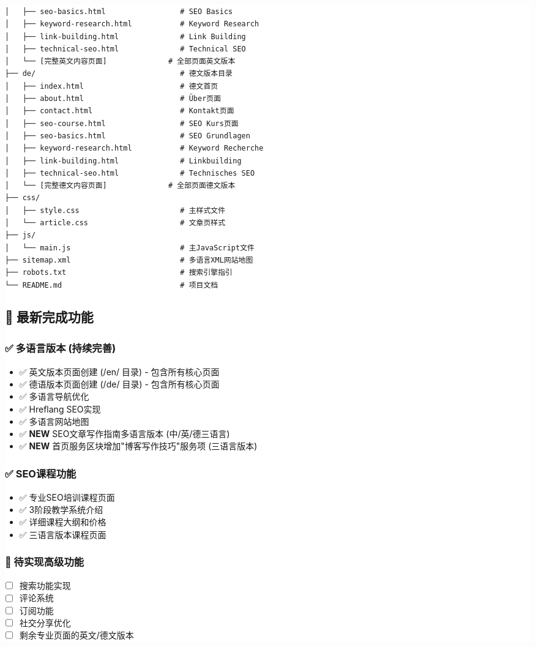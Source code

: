 ```
│   ├── seo-basics.html                 # SEO Basics
│   ├── keyword-research.html           # Keyword Research
│   ├── link-building.html              # Link Building
│   ├── technical-seo.html              # Technical SEO
│   └── [完整英文内容页面]              # 全部页面英文版本
├── de/                                 # 德文版本目录
│   ├── index.html                      # 德文首页
│   ├── about.html                      # Über页面
│   ├── contact.html                    # Kontakt页面
│   ├── seo-course.html                 # SEO Kurs页面
│   ├── seo-basics.html                 # SEO Grundlagen
│   ├── keyword-research.html           # Keyword Recherche
│   ├── link-building.html              # Linkbuilding
│   ├── technical-seo.html              # Technisches SEO
│   └── [完整德文内容页面]              # 全部页面德文版本
├── css/
│   ├── style.css                       # 主样式文件
│   └── article.css                     # 文章页样式
├── js/
│   └── main.js                         # 主JavaScript文件
├── sitemap.xml                         # 多语言XML网站地图
├── robots.txt                          # 搜索引擎指引
└── README.md                           # 项目文档
```

## 🎯 最新完成功能

### ✅ 多语言版本 (持续完善)
- ✅ 英文版本页面创建 (/en/ 目录) - 包含所有核心页面
- ✅ 德语版本页面创建 (/de/ 目录) - 包含所有核心页面  
- ✅ 多语言导航优化
- ✅ Hreflang SEO实现
- ✅ 多语言网站地图
- ✅ **NEW** SEO文章写作指南多语言版本 (中/英/德三语言)
- ✅ **NEW** 首页服务区块增加"博客写作技巧"服务项 (三语言版本)

### ✅ SEO课程功能
- ✅ 专业SEO培训课程页面
- ✅ 3阶段教学系统介绍
- ✅ 详细课程大纲和价格
- ✅ 三语言版本课程页面

### 🔄 待实现高级功能
- [ ] 搜索功能实现
- [ ] 评论系统
- [ ] 订阅功能
- [ ] 社交分享优化
- [ ] 剩余专业页面的英文/德文版本
